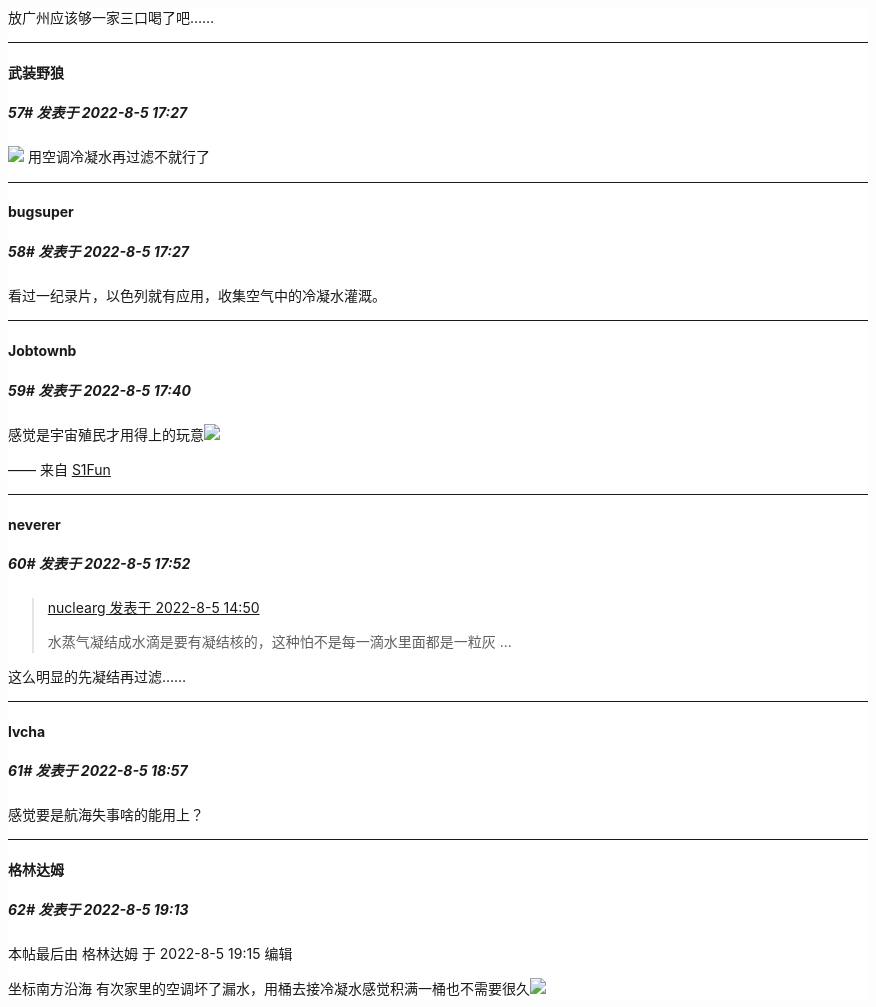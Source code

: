 放广州应该够一家三口喝了吧……

*****

####  武装野狼  
##### 57#       发表于 2022-8-5 17:27

<img src="https://static.saraba1st.com/image/smiley/face2017/050.png" referrerpolicy="no-referrer"> 用空调冷凝水再过滤不就行了

*****

####  bugsuper  
##### 58#       发表于 2022-8-5 17:27

看过一纪录片，以色列就有应用，收集空气中的冷凝水灌溉。

*****

####  Jobtownb  
##### 59#       发表于 2022-8-5 17:40

感觉是宇宙殖民才用得上的玩意<img src="https://static.saraba1st.com/image/smiley/face2017/067.png" referrerpolicy="no-referrer">

—— 来自 [S1Fun](https://s1fun.koalcat.com)

*****

####  neverer  
##### 60#       发表于 2022-8-5 17:52

<blockquote><a href="httphttps://bbs.saraba1st.com/2b/forum.php?mod=redirect&amp;goto=findpost&amp;pid=56939706&amp;ptid=2085297" target="_blank">nuclearg 发表于 2022-8-5 14:50</a>

水蒸气凝结成水滴是要有凝结核的，这种怕不是每一滴水里面都是一粒灰 ...</blockquote>
这么明显的先凝结再过滤……



*****

####  lvcha  
##### 61#       发表于 2022-8-5 18:57

感觉要是航海失事啥的能用上？



*****

####  格林达姆  
##### 62#       发表于 2022-8-5 19:13

 本帖最后由 格林达姆 于 2022-8-5 19:15 编辑 

坐标南方沿海
有次家里的空调坏了漏水，用桶去接冷凝水感觉积满一桶也不需要很久<img src="https://static.saraba1st.com/image/smiley/face2017/068.png" referrerpolicy="no-referrer">
